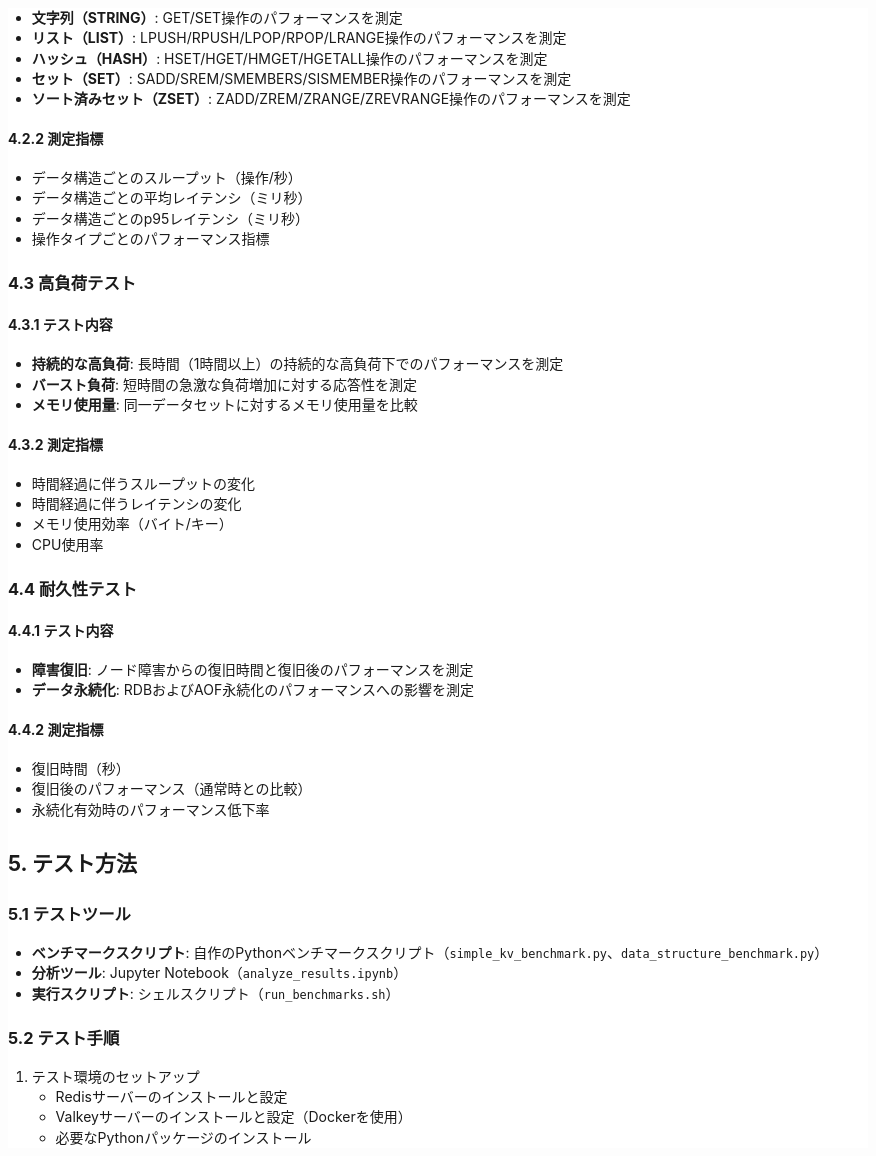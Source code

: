 - **文字列（STRING）**: GET/SET操作のパフォーマンスを測定
- **リスト（LIST）**: LPUSH/RPUSH/LPOP/RPOP/LRANGE操作のパフォーマンスを測定
- **ハッシュ（HASH）**: HSET/HGET/HMGET/HGETALL操作のパフォーマンスを測定
- **セット（SET）**: SADD/SREM/SMEMBERS/SISMEMBER操作のパフォーマンスを測定
- **ソート済みセット（ZSET）**: ZADD/ZREM/ZRANGE/ZREVRANGE操作のパフォーマンスを測定

#### 4.2.2 測定指標

- データ構造ごとのスループット（操作/秒）
- データ構造ごとの平均レイテンシ（ミリ秒）
- データ構造ごとのp95レイテンシ（ミリ秒）
- 操作タイプごとのパフォーマンス指標

### 4.3 高負荷テスト

#### 4.3.1 テスト内容

- **持続的な高負荷**: 長時間（1時間以上）の持続的な高負荷下でのパフォーマンスを測定
- **バースト負荷**: 短時間の急激な負荷増加に対する応答性を測定
- **メモリ使用量**: 同一データセットに対するメモリ使用量を比較

#### 4.3.2 測定指標

- 時間経過に伴うスループットの変化
- 時間経過に伴うレイテンシの変化
- メモリ使用効率（バイト/キー）
- CPU使用率

### 4.4 耐久性テスト

#### 4.4.1 テスト内容

- **障害復旧**: ノード障害からの復旧時間と復旧後のパフォーマンスを測定
- **データ永続化**: RDBおよびAOF永続化のパフォーマンスへの影響を測定

#### 4.4.2 測定指標

- 復旧時間（秒）
- 復旧後のパフォーマンス（通常時との比較）
- 永続化有効時のパフォーマンス低下率

## 5. テスト方法

### 5.1 テストツール

- **ベンチマークスクリプト**: 自作のPythonベンチマークスクリプト（`simple_kv_benchmark.py`、`data_structure_benchmark.py`）
- **分析ツール**: Jupyter Notebook（`analyze_results.ipynb`）
- **実行スクリプト**: シェルスクリプト（`run_benchmarks.sh`）

### 5.2 テスト手順

1. テスト環境のセットアップ
   - Redisサーバーのインストールと設定
   - Valkeyサーバーのインストールと設定（Dockerを使用）
   - 必要なPythonパッケージのインストール
